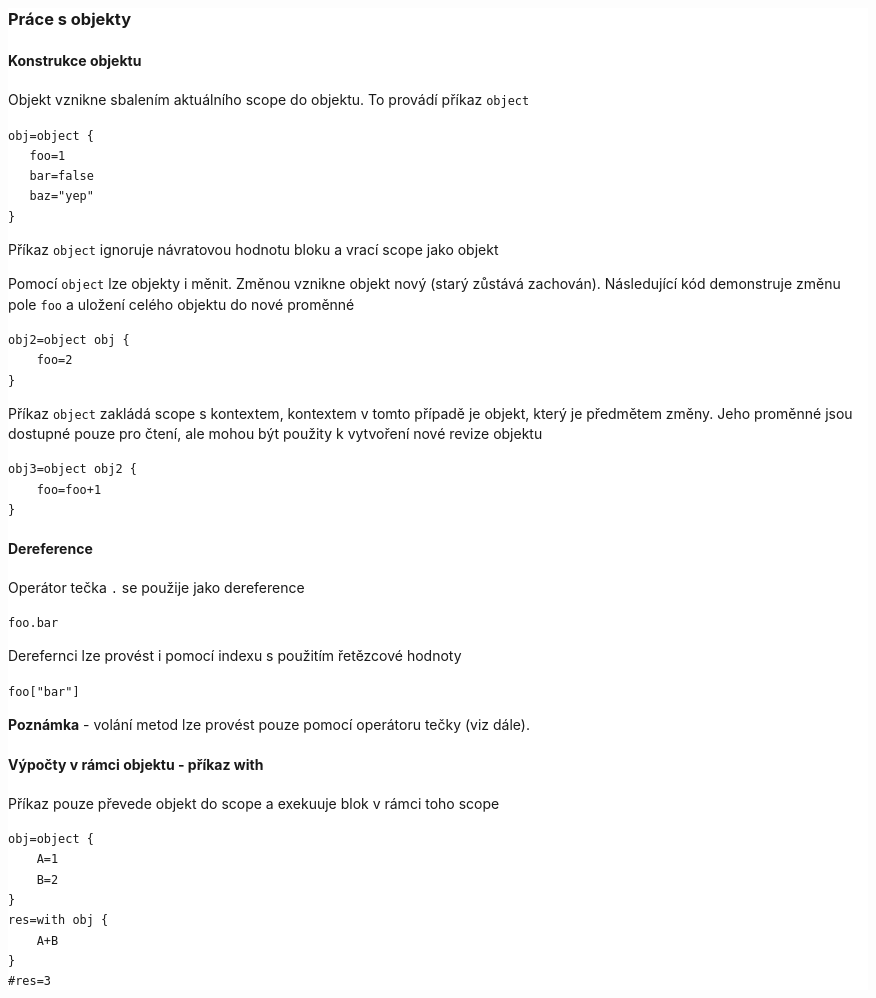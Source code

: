 
### Práce s objekty

#### Konstrukce objektu

Objekt vznikne sbalením aktuálního scope do objektu. To provádí příkaz `object`

```
obj=object {
   foo=1
   bar=false
   baz="yep"
}
```

Příkaz `object` ignoruje návratovou hodnotu bloku a vrací scope jako objekt


Pomocí `object` lze objekty i měnit. Změnou vznikne objekt nový (starý zůstává zachován). Následující kód demonstruje změnu pole `foo` a uložení celého objektu do nové proměnné


```
obj2=object obj {
    foo=2
}
```


Příkaz `object` zakládá scope s kontextem, kontextem v tomto případě je objekt, který je předmětem změny. Jeho proměnné jsou dostupné pouze pro čtení, ale mohou být použity k vytvoření nové revize objektu

```
obj3=object obj2 {
    foo=foo+1
}
```

#### Dereference

Operátor tečka `.` se použije jako dereference 

```
foo.bar
```

Derefernci lze provést i pomocí indexu s použitím řetězcové hodnoty

```
foo["bar"]
```

**Poznámka** - volání metod lze provést pouze pomocí operátoru tečky (viz dále). 

#### Výpočty v rámci objektu - příkaz with

Příkaz pouze převede objekt do scope a exekuuje blok v rámci toho scope

```
obj=object {
	A=1
	B=2
}
res=with obj {
	A+B
}
#res=3
```
